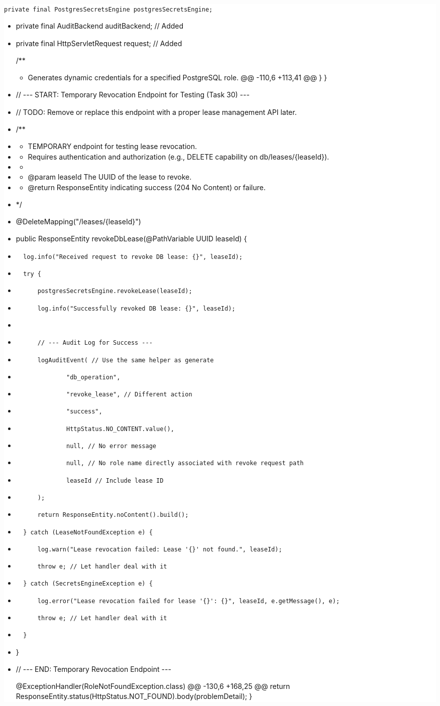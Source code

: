     private final PostgresSecretsEngine postgresSecretsEngine;
+   private final AuditBackend auditBackend; // Added
+   private final HttpServletRequest request; // Added

    /**
     * Generates dynamic credentials for a specified PostgreSQL role.
@@ -110,6 +113,41 @@
         }
     }

+   // --- START: Temporary Revocation Endpoint for Testing (Task 30) ---
+   // TODO: Remove or replace this endpoint with a proper lease management API later.
+   /**
+    * TEMPORARY endpoint for testing lease revocation.
+    * Requires authentication and authorization (e.g., DELETE capability on db/leases/{leaseId}).
+    *
+    * @param leaseId The UUID of the lease to revoke.
+    * @return ResponseEntity indicating success (204 No Content) or failure.
+    */
+   @DeleteMapping("/leases/{leaseId}")
+   public ResponseEntity<Void> revokeDbLease(@PathVariable UUID leaseId) {
+       log.info("Received request to revoke DB lease: {}", leaseId);
+       try {
+           postgresSecretsEngine.revokeLease(leaseId);
+           log.info("Successfully revoked DB lease: {}", leaseId);
+
+           // --- Audit Log for Success ---
+           logAuditEvent( // Use the same helper as generate
+                   "db_operation",
+                   "revoke_lease", // Different action
+                   "success",
+                   HttpStatus.NO_CONTENT.value(),
+                   null, // No error message
+                   null, // No role name directly associated with revoke request path
+                   leaseId // Include lease ID
+           );
+           return ResponseEntity.noContent().build();
+       } catch (LeaseNotFoundException e) {
+           log.warn("Lease revocation failed: Lease '{}' not found.", leaseId);
+           throw e; // Let handler deal with it
+       } catch (SecretsEngineException e) {
+           log.error("Lease revocation failed for lease '{}': {}", leaseId, e.getMessage(), e);
+           throw e; // Let handler deal with it
+       }
+   }
+   // --- END: Temporary Revocation Endpoint ---


    @ExceptionHandler(RoleNotFoundException.class)
@@ -130,6 +168,25 @@
         return ResponseEntity.status(HttpStatus.NOT_FOUND).body(problemDetail);
     }
